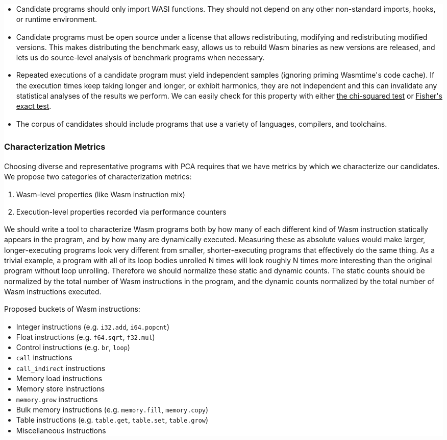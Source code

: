 * Candidate programs should only import WASI functions. They should not depend
  on any other non-standard imports, hooks, or runtime environment.

* Candidate programs must be open source under a license that allows
  redistributing, modifying and redistributing modified versions. This makes
  distributing the benchmark easy, allows us to rebuild Wasm binaries as new
  versions are released, and lets us do source-level analysis of benchmark
  programs when necessary.

* Repeated executions of a candidate program must yield independent samples
  (ignoring priming Wasmtime's code cache). If the execution times keep taking
  longer and longer, or exhibit harmonics, they are not independent and this can
  invalidate any statistical analyses of the results we perform. We can easily
  check for this property with either [the chi-squared
  test](https://en.wikipedia.org/wiki/Chi-squared_test) or [Fisher's exact
  test](https://en.wikipedia.org/wiki/Fisher%27s_exact_test).

* The corpus of candidates should include programs that use a variety of
  languages, compilers, and toolchains.

### Characterization Metrics

Choosing diverse and representative programs with PCA requires that we have
metrics by which we characterize our candidates. We propose two categories of
characterization metrics:

1. Wasm-level properties (like Wasm instruction mix)

2. Execution-level properties recorded via performance counters

We should write a tool to characterize Wasm programs both by how many of each
different kind of Wasm instruction statically appears in the program, and by how
many are dynamically executed. Measuring these as absolute values would make
larger, longer-executing programs look very different from smaller,
shorter-executing programs that effectively do the same thing. As a trivial
example, a program with all of its loop bodies unrolled N times will look
roughly N times more interesting than the original program without loop
unrolling. Therefore we should normalize these static and dynamic counts. The
static counts should be normalized by the total number of Wasm instructions in
the program, and the dynamic counts normalized by the total number of Wasm
instructions executed.

Proposed buckets of Wasm instructions:

* Integer instructions (e.g. `i32.add`, `i64.popcnt`)
* Float instructions (e.g. `f64.sqrt`, `f32.mul`)
* Control instructions (e.g. `br`, `loop`)
* `call` instructions
* `call_indirect` instructions
* Memory load instructions
* Memory store instructions
* `memory.grow` instructions
* Bulk memory instructions (e.g. `memory.fill`, `memory.copy`)
* Table instructions (e.g. `table.get`, `table.set`, `table.grow`)
* Miscellaneous instructions
